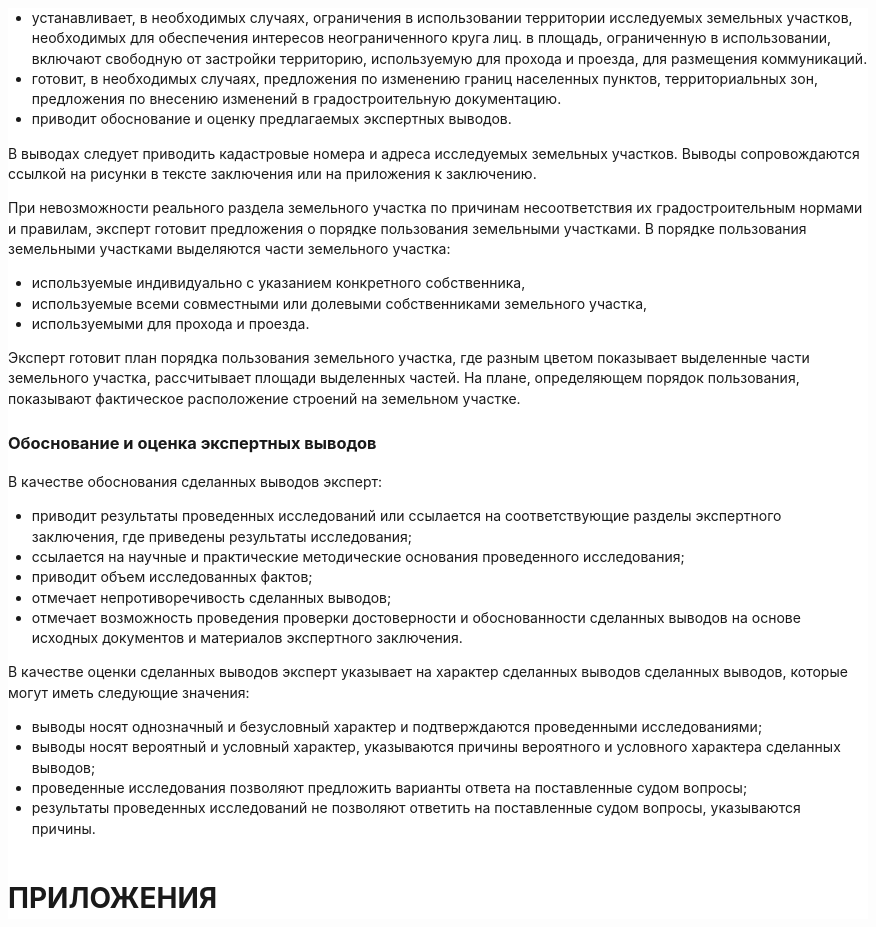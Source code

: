 * устанавливает, в необходимых случаях, ограничения в использовании территории исследуемых земельных участков, необходимых для обеспечения интересов неограниченного круга лиц. в площадь, ограниченную в использовании, включают свободную от застройки территорию, используемую для прохода и проезда, для размещения коммуникаций.
* готовит, в необходимых случаях, предложения по изменению границ населенных пунктов, территориальных зон, предложения по внесению изменений в градостроительную документацию.
* приводит обоснование и оценку предлагаемых экспертных выводов.

В выводах следует приводить кадастровые номера и адреса исследуемых земельных участков. Выводы сопровождаются ссылкой на рисунки в тексте заключения или на приложения к заключению.

При невозможности реального раздела земельного участка по причинам несоответствия их градостроительным нормами и правилам, эксперт готовит предложения о порядке пользования земельными участками. В порядке пользования земельными участками выделяются части земельного участка:



* используемые индивидуально с указанием конкретного собственника,
* используемые всеми совместными или долевыми собственниками земельного участка,
* используемыми для прохода и проезда.

Эксперт готовит план порядка пользования земельного участка, где разным цветом показывает выделенные части земельного участка, рассчитывает площади выделенных частей. На плане, определяющем порядок пользования, показывают фактическое расположение строений на земельном участке.


### Обоснование и оценка экспертных выводов

В качестве обоснования сделанных выводов эксперт:



* приводит результаты проведенных исследований или ссылается на соответствующие разделы экспертного заключения, где приведены результаты исследования;
* ссылается на научные и практические методические основания проведенного исследования;
* приводит объем исследованных фактов;
* отмечает непротиворечивость сделанных выводов;
* отмечает возможность проведения проверки достоверности и обоснованности сделанных выводов на основе исходных документов и материалов экспертного заключения.

В качестве оценки сделанных выводов эксперт указывает на характер сделанных выводов сделанных выводов, которые могут иметь следующие значения:



* выводы носят однозначный и безусловный характер и подтверждаются проведенными исследованиями;
* выводы носят вероятный и условный характер, указываются причины вероятного и условного характера сделанных выводов;
* проведенные исследования позволяют предложить варианты ответа на поставленные судом вопросы;
* результаты проведенных исследований не позволяют ответить на поставленные судом вопросы, указываются причины.




# ПРИЛОЖЕНИЯ


